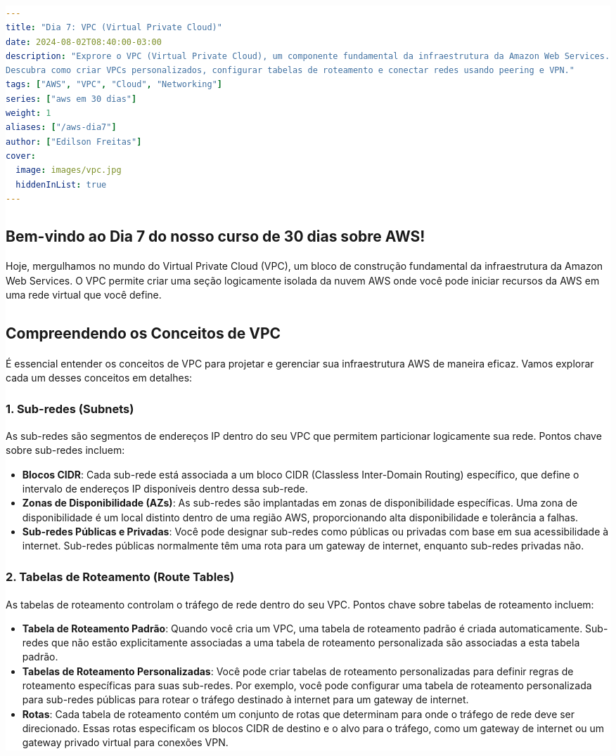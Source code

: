 ```yaml
---
title: "Dia 7: VPC (Virtual Private Cloud)"
date: 2024-08-02T08:40:00-03:00
description: "Exprore o VPC (Virtual Private Cloud), um componente fundamental da infraestrutura da Amazon Web Services. Descubra como criar VPCs personalizados, configurar tabelas de roteamento e conectar redes usando peering e VPN."
tags: ["AWS", "VPC", "Cloud", "Networking"]
series: ["aws em 30 dias"]
weight: 1
aliases: ["/aws-dia7"]
author: ["Edilson Freitas"]
cover:
  image: images/vpc.jpg
  hiddenInList: true
---
```


## Bem-vindo ao Dia 7 do nosso curso de 30 dias sobre AWS!

Hoje, mergulhamos no mundo do Virtual Private Cloud (VPC), um bloco de construção fundamental da infraestrutura da Amazon Web Services. O VPC permite criar uma seção logicamente isolada da nuvem AWS onde você pode iniciar recursos da AWS em uma rede virtual que você define.

## Compreendendo os Conceitos de VPC

É essencial entender os conceitos de VPC para projetar e gerenciar sua infraestrutura AWS de maneira eficaz. Vamos explorar cada um desses conceitos em detalhes:

### 1. Sub-redes (Subnets)

As sub-redes são segmentos de endereços IP dentro do seu VPC que permitem particionar logicamente sua rede. Pontos chave sobre sub-redes incluem:

- **Blocos CIDR**: Cada sub-rede está associada a um bloco CIDR (Classless Inter-Domain Routing) específico, que define o intervalo de endereços IP disponíveis dentro dessa sub-rede.
- **Zonas de Disponibilidade (AZs)**: As sub-redes são implantadas em zonas de disponibilidade específicas. Uma zona de disponibilidade é um local distinto dentro de uma região AWS, proporcionando alta disponibilidade e tolerância a falhas.
- **Sub-redes Públicas e Privadas**: Você pode designar sub-redes como públicas ou privadas com base em sua acessibilidade à internet. Sub-redes públicas normalmente têm uma rota para um gateway de internet, enquanto sub-redes privadas não.

### 2. Tabelas de Roteamento (Route Tables)

As tabelas de roteamento controlam o tráfego de rede dentro do seu VPC. Pontos chave sobre tabelas de roteamento incluem:

- **Tabela de Roteamento Padrão**: Quando você cria um VPC, uma tabela de roteamento padrão é criada automaticamente. Sub-redes que não estão explicitamente associadas a uma tabela de roteamento personalizada são associadas a esta tabela padrão.
- **Tabelas de Roteamento Personalizadas**: Você pode criar tabelas de roteamento personalizadas para definir regras de roteamento específicas para suas sub-redes. Por exemplo, você pode configurar uma tabela de roteamento personalizada para sub-redes públicas para rotear o tráfego destinado à internet para um gateway de internet.
- **Rotas**: Cada tabela de roteamento contém um conjunto de rotas que determinam para onde o tráfego de rede deve ser direcionado. Essas rotas especificam os blocos CIDR de destino e o alvo para o tráfego, como um gateway de internet ou um gateway privado virtual para conexões VPN.
